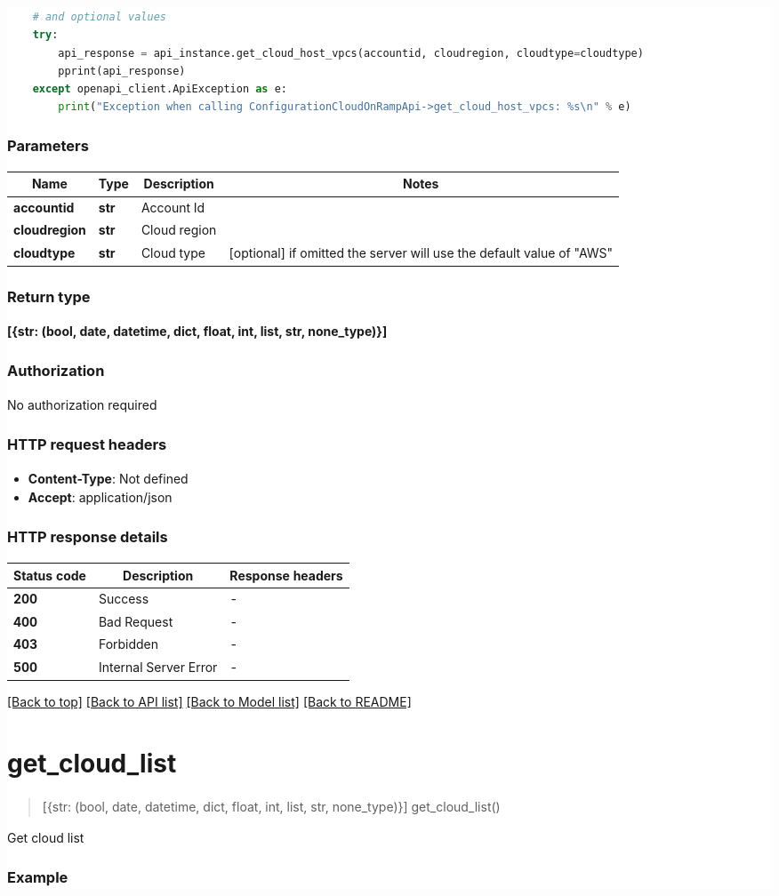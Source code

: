 ```python
    # and optional values
    try:
        api_response = api_instance.get_cloud_host_vpcs(accountid, cloudregion, cloudtype=cloudtype)
        pprint(api_response)
    except openapi_client.ApiException as e:
        print("Exception when calling ConfigurationCloudOnRampApi->get_cloud_host_vpcs: %s\n" % e)
```


### Parameters

Name | Type | Description  | Notes
------------- | ------------- | ------------- | -------------
 **accountid** | **str**| Account Id |
 **cloudregion** | **str**| Cloud region |
 **cloudtype** | **str**| Cloud type | [optional] if omitted the server will use the default value of "AWS"

### Return type

**[{str: (bool, date, datetime, dict, float, int, list, str, none_type)}]**

### Authorization

No authorization required

### HTTP request headers

 - **Content-Type**: Not defined
 - **Accept**: application/json


### HTTP response details

| Status code | Description | Response headers |
|-------------|-------------|------------------|
**200** | Success |  -  |
**400** | Bad Request |  -  |
**403** | Forbidden |  -  |
**500** | Internal Server Error |  -  |

[[Back to top]](#) [[Back to API list]](../README.md#documentation-for-api-endpoints) [[Back to Model list]](../README.md#documentation-for-models) [[Back to README]](../README.md)

# **get_cloud_list**
> [{str: (bool, date, datetime, dict, float, int, list, str, none_type)}] get_cloud_list()



Get cloud list

### Example
